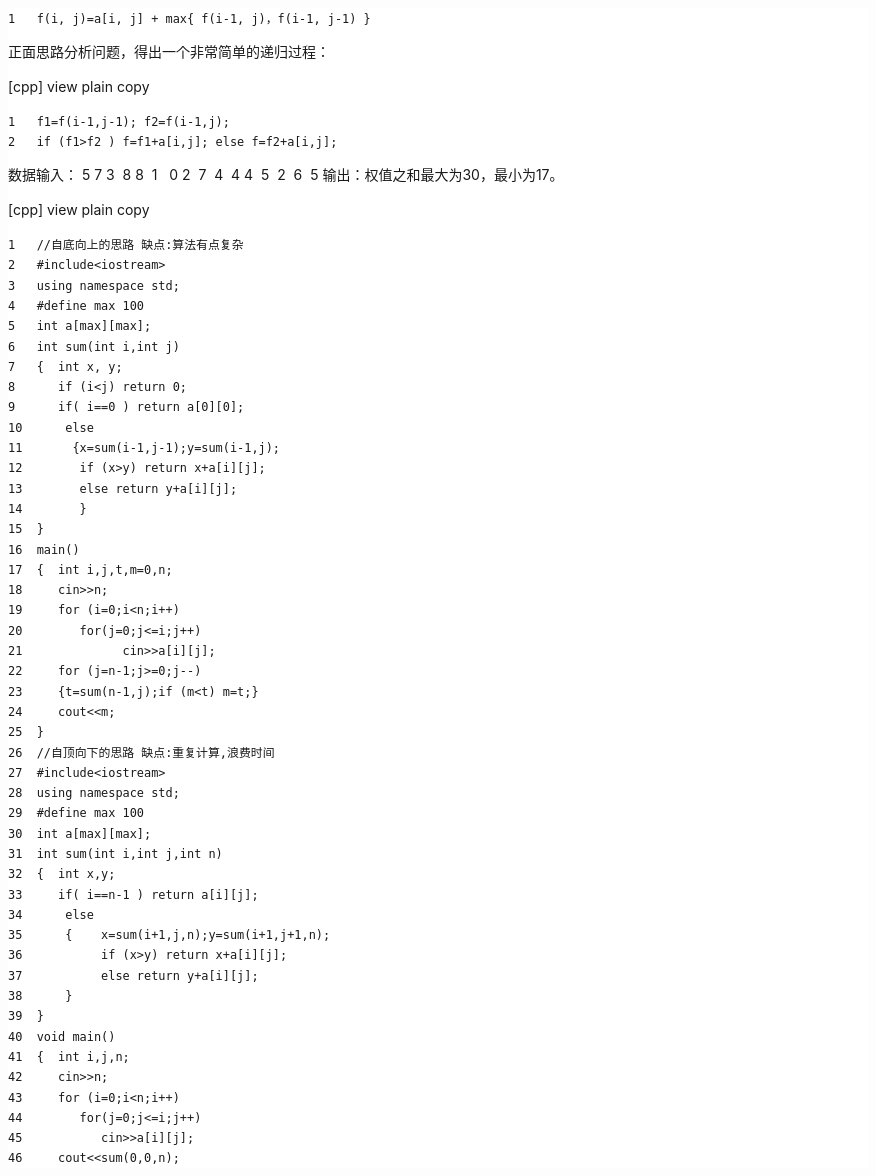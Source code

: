 	1	f(i, j)=a[i, j] + max{ f(i-1, j)，f(i-1, j-1) }   
正面思路分析问题，得出一个非常简单的递归过程：

[cpp] view plain copy

	1	f1=f(i-1,j-1); f2=f(i-1,j);  
	2	if (f1>f2 ) f=f1+a[i,j]; else f=f2+a[i,j];  


数据输入：
5 
7 
3  8 
8  1   0 
2  7  4  4 
4  5  2  6  5 
输出：权值之和最大为30，最小为17。

[cpp] view plain copy

	1	//自底向上的思路 缺点:算法有点复杂  
	2	#include<iostream>   
	3	using namespace std;   
	4	#define max 100   
	5	int a[max][max];   
	6	int sum(int i,int j)   
	7	{  int x, y;   
	8	   if (i<j) return 0;    
	9	   if( i==0 ) return a[0][0];   
	10	    else  
	11	     {x=sum(i-1,j-1);y=sum(i-1,j);   
	12	      if (x>y) return x+a[i][j];   
	13	      else return y+a[i][j];   
	14	      }      
	15	}   
	16	main()   
	17	{  int i,j,t,m=0,n;   
	18	   cin>>n;   
	19	   for (i=0;i<n;i++)   
	20	      for(j=0;j<=i;j++)   
	21	            cin>>a[i][j];    
	22	   for (j=n-1;j>=0;j--)   
	23	   {t=sum(n-1,j);if (m<t) m=t;}   
	24	   cout<<m;   
	25	}  
	26	//自顶向下的思路 缺点:重复计算,浪费时间  
	27	#include<iostream>   
	28	using namespace std;   
	29	#define max 100   
	30	int a[max][max];   
	31	int sum(int i,int j,int n)   
	32	{  int x,y;   
	33	   if( i==n-1 ) return a[i][j];   
	34	    else    
	35	    {    x=sum(i+1,j,n);y=sum(i+1,j+1,n);   
	36	         if (x>y) return x+a[i][j];   
	37	         else return y+a[i][j];   
	38	    }       
	39	}   
	40	void main()   
	41	{  int i,j,n;  
	42	   cin>>n;   
	43	   for (i=0;i<n;i++)   
	44	      for(j=0;j<=i;j++)   
	45	         cin>>a[i][j];    
	46	   cout<<sum(0,0,n);   